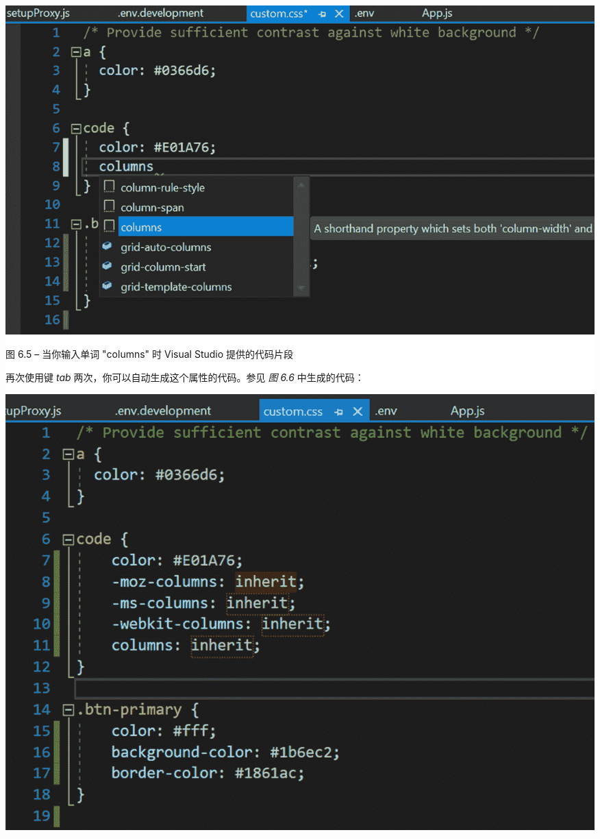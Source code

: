 ![Figure 6.5 – 当你输入单词 "columns" 时 Visual Studio 提供的代码片段](img/Figure_6.05_B17873.jpg)

图 6.5 – 当你输入单词 "columns" 时 Visual Studio 提供的代码片段

再次使用键 *tab* 两次，你可以自动生成这个属性的代码。参见 *图 6.6* 中生成的代码：

![Figure 6.6 – 代码片段生成的代码](img/Figure_6.06_B17873.jpg)
